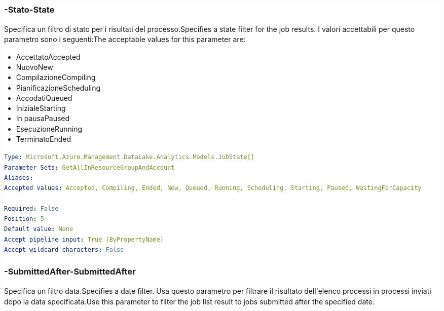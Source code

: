### <span data-ttu-id="de6bf-147">-Stato</span><span class="sxs-lookup"><span data-stu-id="de6bf-147">-State</span></span>
<span data-ttu-id="de6bf-148">Specifica un filtro di stato per i risultati del processo.</span><span class="sxs-lookup"><span data-stu-id="de6bf-148">Specifies a state filter for the job results.</span></span>
<span data-ttu-id="de6bf-149">I valori accettabili per questo parametro sono i seguenti:</span><span class="sxs-lookup"><span data-stu-id="de6bf-149">The acceptable values for this parameter are:</span></span>
- <span data-ttu-id="de6bf-150">Accettato</span><span class="sxs-lookup"><span data-stu-id="de6bf-150">Accepted</span></span>
- <span data-ttu-id="de6bf-151">Nuovo</span><span class="sxs-lookup"><span data-stu-id="de6bf-151">New</span></span>
- <span data-ttu-id="de6bf-152">Compilazione</span><span class="sxs-lookup"><span data-stu-id="de6bf-152">Compiling</span></span>
- <span data-ttu-id="de6bf-153">Pianificazione</span><span class="sxs-lookup"><span data-stu-id="de6bf-153">Scheduling</span></span>
- <span data-ttu-id="de6bf-154">Accodati</span><span class="sxs-lookup"><span data-stu-id="de6bf-154">Queued</span></span>
- <span data-ttu-id="de6bf-155">Iniziale</span><span class="sxs-lookup"><span data-stu-id="de6bf-155">Starting</span></span>
- <span data-ttu-id="de6bf-156">In pausa</span><span class="sxs-lookup"><span data-stu-id="de6bf-156">Paused</span></span>
- <span data-ttu-id="de6bf-157">Esecuzione</span><span class="sxs-lookup"><span data-stu-id="de6bf-157">Running</span></span>
- <span data-ttu-id="de6bf-158">Terminato</span><span class="sxs-lookup"><span data-stu-id="de6bf-158">Ended</span></span>

```yaml
Type: Microsoft.Azure.Management.DataLake.Analytics.Models.JobState[]
Parameter Sets: GetAllInResourceGroupAndAccount
Aliases:
Accepted values: Accepted, Compiling, Ended, New, Queued, Running, Scheduling, Starting, Paused, WaitingForCapacity

Required: False
Position: 5
Default value: None
Accept pipeline input: True (ByPropertyName)
Accept wildcard characters: False
```

### <span data-ttu-id="de6bf-159">-SubmittedAfter</span><span class="sxs-lookup"><span data-stu-id="de6bf-159">-SubmittedAfter</span></span>
<span data-ttu-id="de6bf-160">Specifica un filtro data.</span><span class="sxs-lookup"><span data-stu-id="de6bf-160">Specifies a date filter.</span></span>
<span data-ttu-id="de6bf-161">Usa questo parametro per filtrare il risultato dell'elenco processi in processi inviati dopo la data specificata.</span><span class="sxs-lookup"><span data-stu-id="de6bf-161">Use this parameter to filter the job list result to jobs submitted after the specified date.</span></span>
